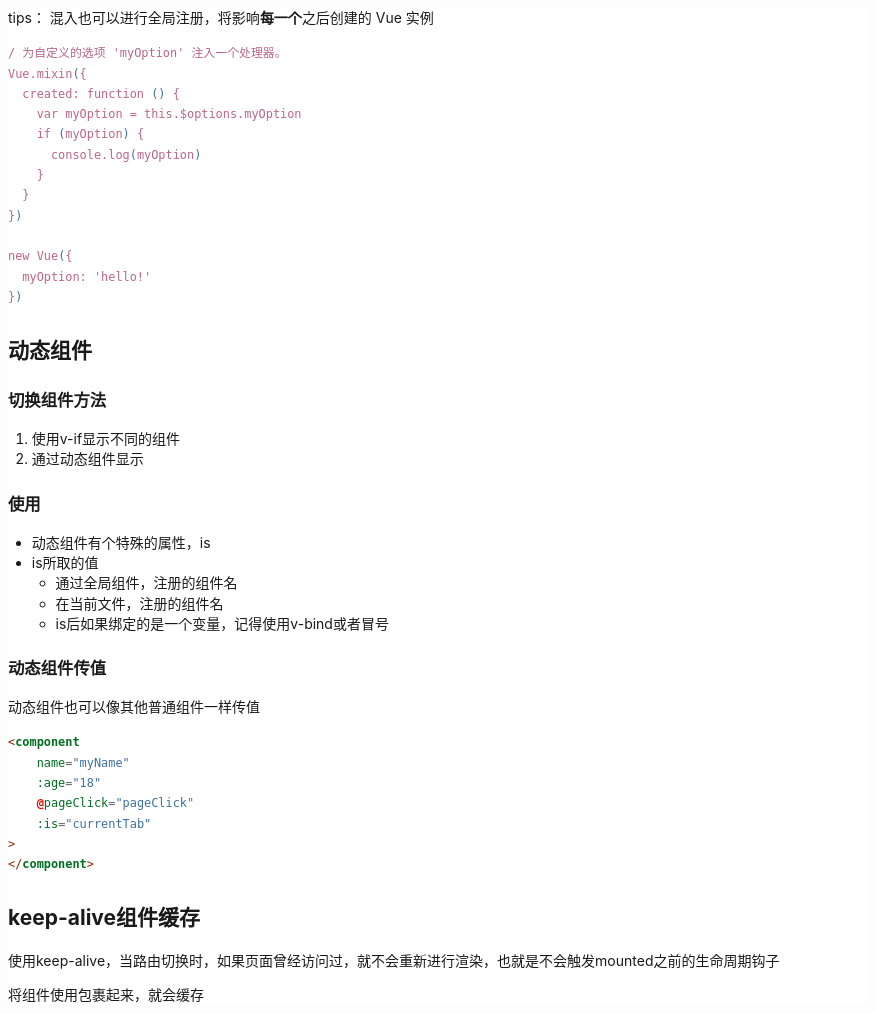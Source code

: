 tips： 混入也可以进行全局注册，将影响**每一个**之后创建的 Vue 实例

```js
/ 为自定义的选项 'myOption' 注入一个处理器。
Vue.mixin({
  created: function () {
    var myOption = this.$options.myOption
    if (myOption) {
      console.log(myOption)
    }
  }
})

new Vue({
  myOption: 'hello!'
})
```

## 动态组件

### 切换组件方法

1. 使用v-if显示不同的组件
2. 通过动态组件显示

### 使用

- 动态组件有个特殊的属性，is
- is所取的值
  - 通过全局组件，注册的组件名
  - 在当前文件，注册的组件名
  - is后如果绑定的是一个变量，记得使用v-bind或者冒号

### 动态组件传值

动态组件也可以像其他普通组件一样传值

```html
<component
    name="myName"
    :age="18"
    @pageClick="pageClick"
    :is="currentTab"
>
</component>
```

## keep-alive组件缓存

使用keep-alive，当路由切换时，如果页面曾经访问过，就不会重新进行渲染，也就是不会触发mounted之前的生命周期钩子

将组件使用<keep-alive></keep-alive>包裹起来，就会缓存
